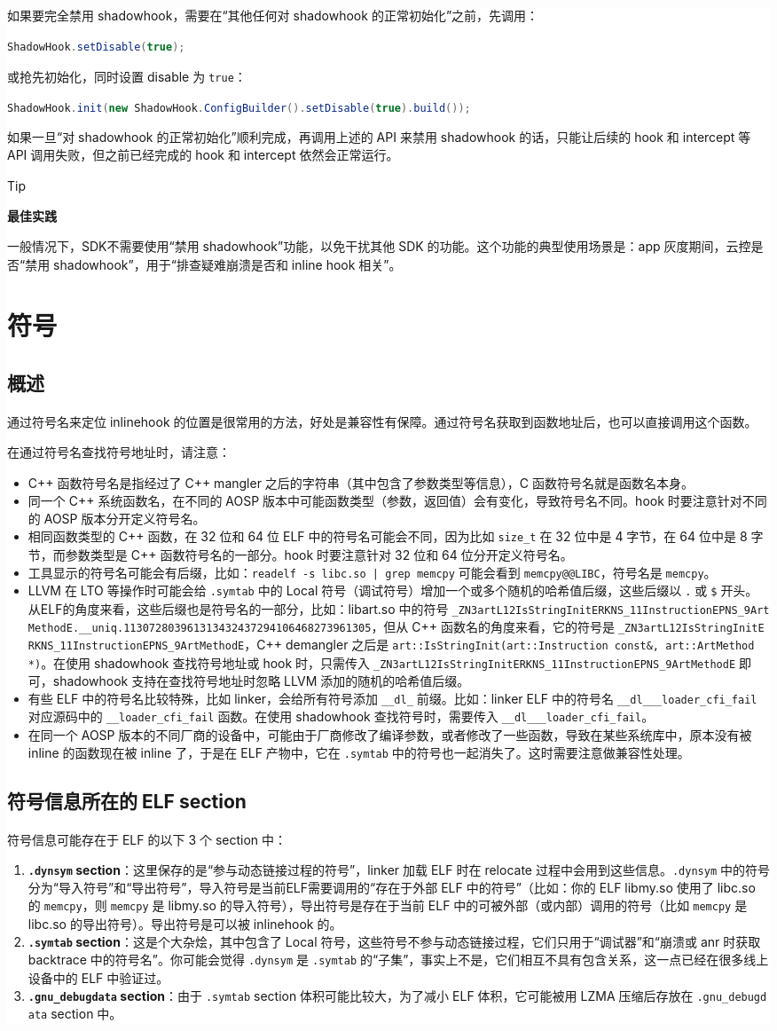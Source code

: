 如果要完全禁用 shadowhook，需要在“其他任何对 shadowhook 的正常初始化”之前，先调用：

```Java
ShadowHook.setDisable(true);
```

或抢先初始化，同时设置 disable 为 `true`：

```Java
ShadowHook.init(new ShadowHook.ConfigBuilder().setDisable(true).build());
```

如果一旦“对 shadowhook 的正常初始化”顺利完成，再调用上述的 API 来禁用 shadowhook 的话，只能让后续的 hook 和 intercept 等 API 调用失败，但之前已经完成的 hook 和 intercept 依然会正常运行。

> [!TIP]
> **最佳实践**
> 
> 一般情况下，SDK不需要使用“禁用 shadowhook”功能，以免干扰其他 SDK 的功能。这个功能的典型使用场景是：app 灰度期间，云控是否“禁用 shadowhook”，用于“排查疑难崩溃是否和 inline hook 相关”。


# 符号

## 概述

通过符号名来定位 inlinehook 的位置是很常用的方法，好处是兼容性有保障。通过符号名获取到函数地址后，也可以直接调用这个函数。

在通过符号名查找符号地址时，请注意：

- C++ 函数符号名是指经过了 C++ mangler 之后的字符串（其中包含了参数类型等信息），C 函数符号名就是函数名本身。
- 同一个 C++ 系统函数名，在不同的 AOSP 版本中可能函数类型（参数，返回值）会有变化，导致符号名不同。hook 时要注意针对不同的 AOSP 版本分开定义符号名。
- 相同函数类型的 C++ 函数，在 32 位和 64 位 ELF 中的符号名可能会不同，因为比如 `size_t` 在 32 位中是 4 字节，在 64 位中是 8 字节，而参数类型是 C++ 函数符号名的一部分。hook 时要注意针对 32 位和 64 位分开定义符号名。
- 工具显示的符号名可能会有后缀，比如：`readelf -s libc.so | grep memcpy` 可能会看到 `memcpy@@LIBC`，符号名是 `memcpy`。
- LLVM 在 LTO 等操作时可能会给 `.symtab` 中的 Local 符号（调试符号）增加一个或多个随机的哈希值后缀，这些后缀以 `.` 或 `$` 开头。从ELF的角度来看，这些后缀也是符号名的一部分，比如：libart.so 中的符号 `_ZN3artL12IsStringInitERKNS_11InstructionEPNS_9ArtMethodE.__uniq.113072803961313432437294106468273961305`，但从 C++ 函数名的角度来看，它的符号是 `_ZN3artL12IsStringInitERKNS_11InstructionEPNS_9ArtMethodE`，C++ demangler 之后是 `art::IsStringInit(art::Instruction const&, art::ArtMethod*)`。在使用 shadowhook 查找符号地址或 hook 时，只需传入 `_ZN3artL12IsStringInitERKNS_11InstructionEPNS_9ArtMethodE` 即可，shadowhook 支持在查找符号地址时忽略 LLVM 添加的随机的哈希值后缀。
- 有些 ELF 中的符号名比较特殊，比如 linker，会给所有符号添加 `__dl_` 前缀。比如：linker ELF 中的符号名 `__dl___loader_cfi_fail` 对应源码中的 `__loader_cfi_fail` 函数。在使用 shadowhook 查找符号时，需要传入 `__dl___loader_cfi_fail`。
- 在同一个 AOSP 版本的不同厂商的设备中，可能由于厂商修改了编译参数，或者修改了一些函数，导致在某些系统库中，原本没有被 inline 的函数现在被 inline 了，于是在 ELF 产物中，它在 `.symtab` 中的符号也一起消失了。这时需要注意做兼容性处理。

## 符号信息所在的 ELF section

符号信息可能存在于 ELF 的以下 3 个 section 中：

1. **`.dynsym` section**：这里保存的是“参与动态链接过程的符号”，linker 加载 ELF 时在 relocate 过程中会用到这些信息。`.dynsym` 中的符号分为“导入符号”和“导出符号”，导入符号是当前ELF需要调用的“存在于外部 ELF 中的符号”（比如：你的 ELF libmy.so 使用了 libc.so 的 `memcpy`，则 `memcpy` 是 libmy.so 的导入符号），导出符号是存在于当前 ELF 中的可被外部（或内部）调用的符号（比如 `memcpy` 是 libc.so 的导出符号）。导出符号是可以被 inlinehook 的。
2. **`.symtab` section**：这是个大杂烩，其中包含了 Local 符号，这些符号不参与动态链接过程，它们只用于“调试器”和“崩溃或 anr 时获取 backtrace 中的符号名”。你可能会觉得 `.dynsym` 是 `.symtab` 的“子集”，事实上不是，它们相互不具有包含关系，这一点已经在很多线上设备中的 ELF 中验证过。
3. **`.gnu_debugdata` section**：由于 `.symtab` section 体积可能比较大，为了减小 ELF 体积，它可能被用 LZMA 压缩后存放在 `.gnu_debugdata` section 中。
